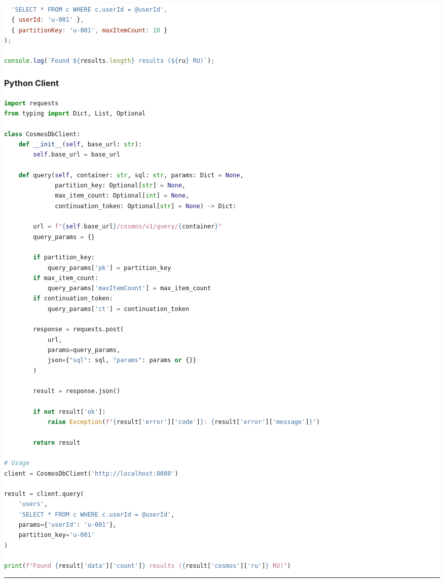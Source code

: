 ```javascript
  'SELECT * FROM c WHERE c.userId = @userId',
  { userId: 'u-001' },
  { partitionKey: 'u-001', maxItemCount: 10 }
);

console.log(`Found ${results.length} results (${ru} RU)`);
```

### Python Client

```python
import requests
from typing import Dict, List, Optional

class CosmosDbClient:
    def __init__(self, base_url: str):
        self.base_url = base_url
    
    def query(self, container: str, sql: str, params: Dict = None, 
              partition_key: Optional[str] = None,
              max_item_count: Optional[int] = None,
              continuation_token: Optional[str] = None) -> Dict:
        
        url = f"{self.base_url}/cosmos/v1/query/{container}"
        query_params = {}
        
        if partition_key:
            query_params['pk'] = partition_key
        if max_item_count:
            query_params['maxItemCount'] = max_item_count
        if continuation_token:
            query_params['ct'] = continuation_token
        
        response = requests.post(
            url,
            params=query_params,
            json={"sql": sql, "params": params or {}}
        )
        
        result = response.json()
        
        if not result['ok']:
            raise Exception(f"{result['error']['code']}: {result['error']['message']}")
        
        return result

# Usage
client = CosmosDbClient('http://localhost:8080')

result = client.query(
    'users',
    'SELECT * FROM c WHERE c.userId = @userId',
    params={'userId': 'u-001'},
    partition_key='u-001'
)

print(f"Found {result['data']['count']} results ({result['cosmos']['ru']} RU)")
```

---